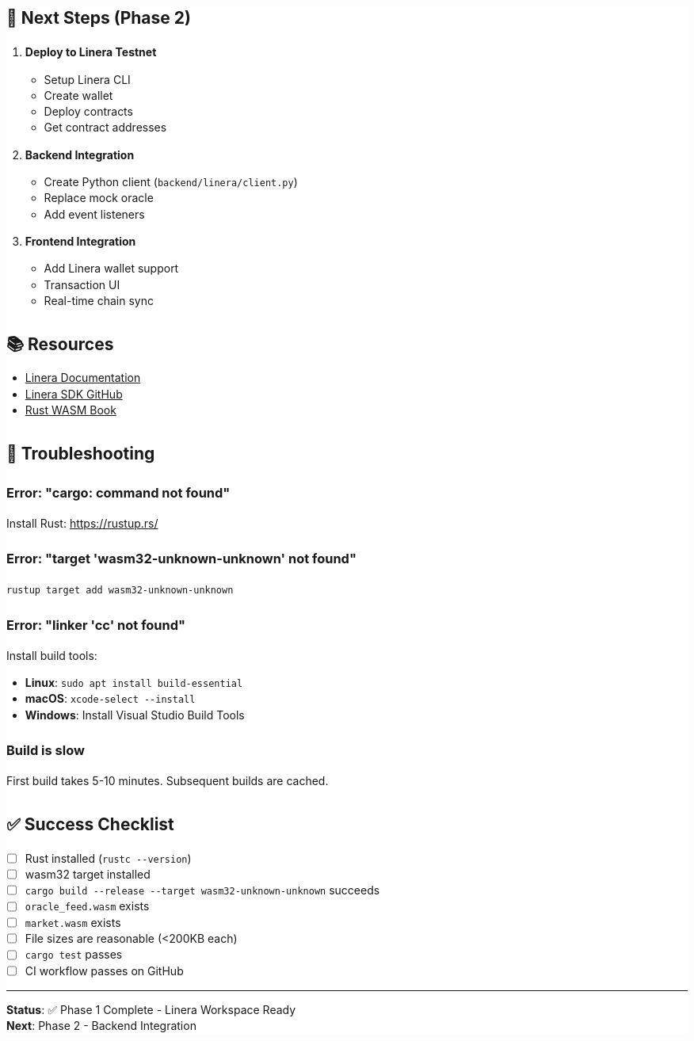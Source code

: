 ## 🔗 Next Steps (Phase 2)

1. **Deploy to Linera Testnet**
   - Setup Linera CLI
   - Create wallet
   - Deploy contracts
   - Get contract addresses

2. **Backend Integration**
   - Create Python client (`backend/linera/client.py`)
   - Replace mock oracle
   - Add event listeners

3. **Frontend Integration**
   - Add Linera wallet support
   - Transaction UI
   - Real-time chain sync

## 📚 Resources

- [Linera Documentation](https://docs.linera.io/)
- [Linera SDK GitHub](https://github.com/linera-io/linera-protocol)
- [Rust WASM Book](https://rustwasm.github.io/docs/book/)

## 🐛 Troubleshooting

### Error: "cargo: command not found"
Install Rust: https://rustup.rs/

### Error: "target 'wasm32-unknown-unknown' not found"
```bash
rustup target add wasm32-unknown-unknown
```

### Error: "linker 'cc' not found"
Install build tools:
- **Linux**: `sudo apt install build-essential`
- **macOS**: `xcode-select --install`
- **Windows**: Install Visual Studio Build Tools

### Build is slow
First build takes 5-10 minutes. Subsequent builds are cached.

## ✅ Success Checklist

- [ ] Rust installed (`rustc --version`)
- [ ] wasm32 target installed
- [ ] `cargo build --release --target wasm32-unknown-unknown` succeeds
- [ ] `oracle_feed.wasm` exists
- [ ] `market.wasm` exists
- [ ] File sizes are reasonable (<200KB each)
- [ ] `cargo test` passes
- [ ] CI workflow passes on GitHub

---

**Status**: ✅ Phase 1 Complete - Linera Workspace Ready  
**Next**: Phase 2 - Backend Integration
